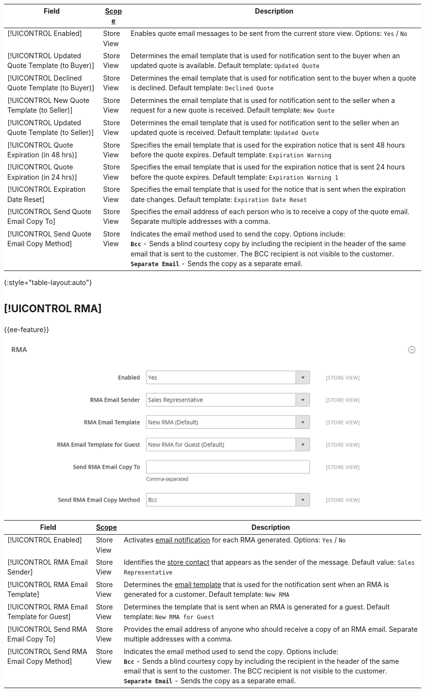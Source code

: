 

|Field|[Scope](../../getting-started/websites-stores-views.md#scope-settings)|Description|
|--- |--- |--- |
|[!UICONTROL Enabled]|Store View|Enables quote email messages to be sent from the current store view. Options: `Yes` / `No`|
|[!UICONTROL Updated Quote Template (to Buyer)]|Store View|Determines the email template that is used for notification sent to the buyer when an updated quote is available. Default template: `Updated Quote`|
|[!UICONTROL Declined Quote Template (to Buyer)]|Store View|Determines the email template that is used for notification sent to the buyer when a quote is declined. Default template: `Declined Quote`|
|[!UICONTROL New Quote Template (to Seller)]|Store View|Determines the email template that is used for notification sent to the seller when a request for a new quote is received. Default template: `New Quote`|
|[!UICONTROL Updated Quote Template (to Seller)]|Store View|Determines the email template that is used for notification sent to the seller when an updated quote is received. Default template: `Updated Quote`|
|[!UICONTROL Quote Expiration (in 48 hrs)]|Store View|Specifies the email template that is used for the expiration notice that is sent 48 hours before the quote expires. Default template: `Expiration Warning`|
|[!UICONTROL Quote Expiration (in 24 hrs)]|Store View|Specifies the email template that is used for the expiration notice that is sent 24 hours before the quote expires. Default template: `Expiration Warning 1`|
|[!UICONTROL Expiration Date Reset]|Store View|Specifies the email template that is used for the notice that is sent when the expiration date changes. Default template: `Expiration Date Reset`|
|[!UICONTROL Send Quote Email Copy To]|Store View|Specifies the email address of each person who is to receive a copy of the quote email. Separate multiple addresses with a comma.|
|[!UICONTROL Send Quote Email Copy Method]|Store View|Indicates the email method used to send the copy. Options include: <br/>**`Bcc`** - Sends a blind courtesy copy by including the recipient in the header of the same email  that is sent to the customer. The BCC recipient is not visible to the customer. <br/>**`Separate Email`** - Sends the copy as a separate email.|

{:style="table-layout:auto"}

## [!UICONTROL RMA]

{{ee-feature}}

![RMA](./assets/sales-emails-rma.png)



|Field|[Scope](../../getting-started/websites-stores-views.md#scope-settings)|Description|
|--- |--- |--- |
|[!UICONTROL Enabled]|Store View|Activates [email notification](https://docs.magento.com/user-guide/marketing/email-templates.html) for each RMA generated. Options: `Yes` / `No`|
|[!UICONTROL RMA Email Sender]|Store View|Identifies the [store contact](https://docs.magento.com/user-guide/stores/store-email-addresses.html) that appears as the sender of the message. Default value: `Sales Representative`|
|[!UICONTROL RMA Email Template]|Store View|Determines the [email template](https://docs.magento.com/user-guide/marketing/email-templates.html) that is used for the notification sent when an RMA is generated for a customer. Default template: `New RMA`|
|[!UICONTROL RMA Email Template for Guest]|Store View|Determines the template that is sent when an RMA is generated for a guest. Default template: `New RMA for Guest`|
|[!UICONTROL Send RMA Email Copy To]|Store View|Provides the email address of anyone who should receive a copy of an RMA email. Separate multiple addresses with a comma.|
|[!UICONTROL Send RMA  Email Copy Method]|Store View|Indicates the email method used to send the copy. Options include: <br/>**`Bcc`** - Sends a blind courtesy copy by including the recipient in the header of the same email  that is sent to the customer. The BCC recipient is not visible to the customer. <br/>**`Separate Email`** - Sends the copy as a separate email.|
